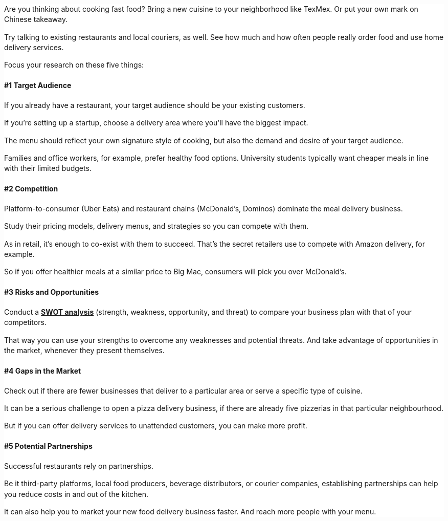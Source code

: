Are you thinking about cooking fast food? Bring a new cuisine to your neighborhood like TexMex. Or put your own mark on Chinese takeaway.

Try talking to existing restaurants and local couriers, as well. See how much and how often people really order food and use home delivery services.

Focus your research on these five things:

#### #1 Target Audience

If you already have a restaurant, your target audience should be your existing customers.

If you’re setting up a startup, choose a delivery area where you’ll have the biggest impact.

The menu should reflect your own signature style of cooking, but also the demand and desire of your target audience.

Families and office workers, for example, prefer healthy food options. University students typically want cheaper meals in line with their limited budgets.

#### #2 Competition

Platform-to-consumer (Uber Eats) and restaurant chains (McDonald’s, Dominos) dominate the meal delivery business.

Study their pricing models, delivery menus, and strategies so you can compete with them.

As in retail, it’s enough to co-exist with them to succeed. That’s the secret retailers use to compete with Amazon delivery, for example.

So if you offer healthier meals at a similar price to Big Mac, consumers will pick you over McDonald’s.

#### #3 Risks and Opportunities

Conduct a [**SWOT analysis**](https://www.businessnewsdaily.com/4245-swot-analysis.html) (strength, weakness, opportunity, and threat) to compare your business plan with that of your competitors.

That way you can use your strengths to overcome any weaknesses and potential threats. And take advantage of opportunities in the market, whenever they present themselves.

#### #4 Gaps in the Market

Check out if there are fewer businesses that deliver to a particular area or serve a specific type of cuisine.

It can be a serious challenge to open a pizza delivery business, if there are already five pizzerias in that particular neighbourhood.

But if you can offer delivery services to unattended customers, you can make more profit.

#### #5 Potential Partnerships

Successful restaurants rely on partnerships.

Be it third-party platforms, local food producers, beverage distributors, or courier companies, establishing partnerships can help you reduce costs in and out of the kitchen.

It can also help you to market your new food delivery business faster. And reach more people with your menu.
